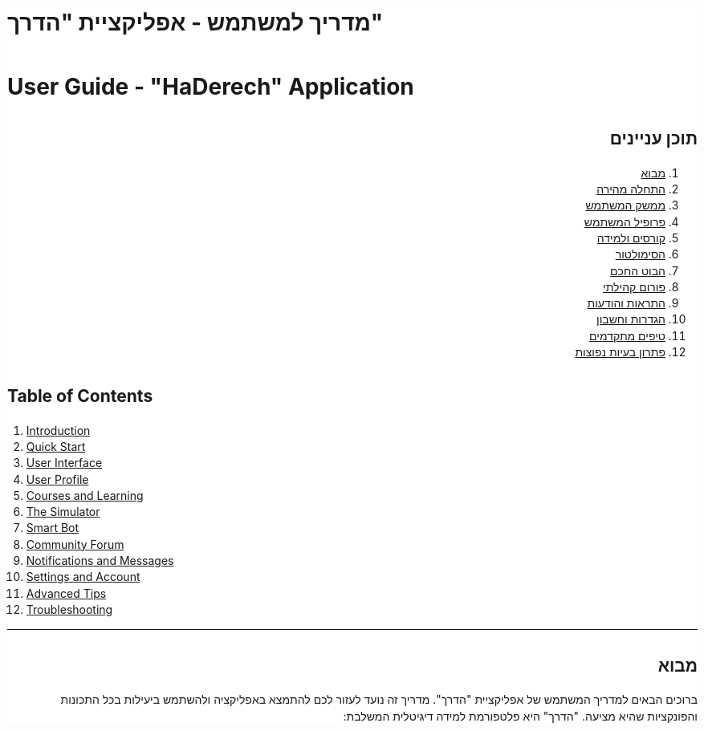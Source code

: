 # מדריך למשתמש - אפליקציית "הדרך"

# User Guide - "HaDerech" Application

<div dir="rtl">

## תוכן עניינים

1. [מבוא](#מבוא)
2. [התחלה מהירה](#התחלה-מהירה)
3. [ממשק המשתמש](#ממשק-המשתמש)
4. [פרופיל המשתמש](#פרופיל-המשתמש)
5. [קורסים ולמידה](#קורסים-ולמידה)
6. [הסימולטור](#הסימולטור)
7. [הבוט החכם](#הבוט-החכם)
8. [פורום קהילתי](#פורום-קהילתי)
9. [התראות והודעות](#התראות-והודעות)
10. [הגדרות וחשבון](#הגדרות-וחשבון)
11. [טיפים מתקדמים](#טיפים-מתקדמים)
12. [פתרון בעיות נפוצות](#פתרון-בעיות-נפוצות)

</div>

<div dir="ltr">

## Table of Contents

1. [Introduction](#introduction)
2. [Quick Start](#quick-start)
3. [User Interface](#user-interface)
4. [User Profile](#user-profile)
5. [Courses and Learning](#courses-and-learning)
6. [The Simulator](#the-simulator)
7. [Smart Bot](#smart-bot)
8. [Community Forum](#community-forum)
9. [Notifications and Messages](#notifications-and-messages)
10. [Settings and Account](#settings-and-account)
11. [Advanced Tips](#advanced-tips)
12. [Troubleshooting](#troubleshooting)

</div>

---

<div dir="rtl">

## מבוא

ברוכים הבאים למדריך המשתמש של אפליקציית "הדרך". מדריך זה נועד לעזור לכם להתמצא באפליקציה ולהשתמש ביעילות בכל התכונות והפונקציות שהיא מציעה. "הדרך" היא פלטפורמת למידה דיגיטלית המשלבת:
